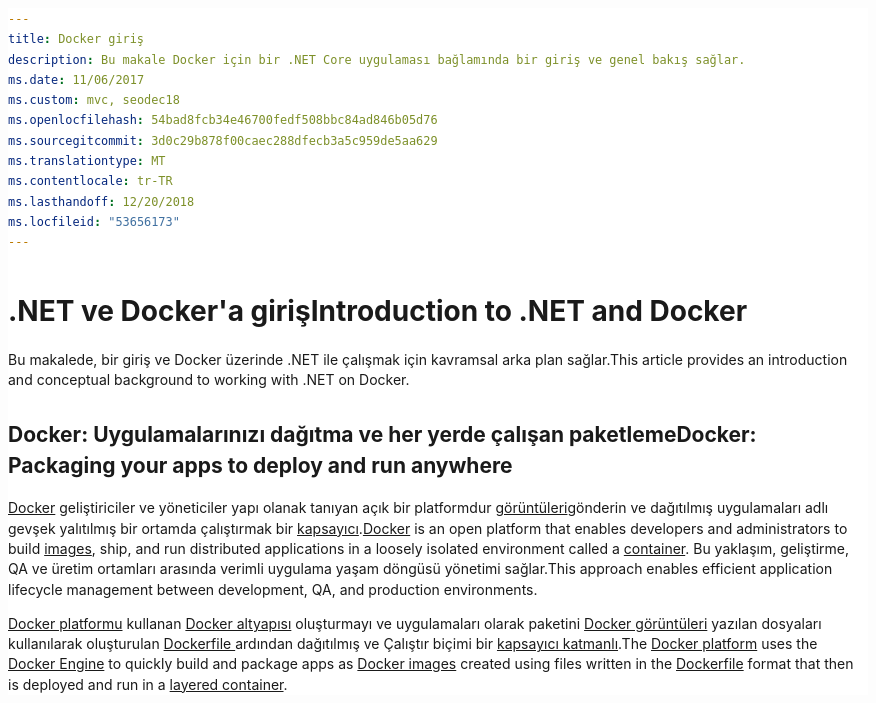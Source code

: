 ```yaml
---
title: Docker giriş
description: Bu makale Docker için bir .NET Core uygulaması bağlamında bir giriş ve genel bakış sağlar.
ms.date: 11/06/2017
ms.custom: mvc, seodec18
ms.openlocfilehash: 54bad8fcb34e46700fedf508bbc84ad846b05d76
ms.sourcegitcommit: 3d0c29b878f00caec288dfecb3a5c959de5aa629
ms.translationtype: MT
ms.contentlocale: tr-TR
ms.lasthandoff: 12/20/2018
ms.locfileid: "53656173"
---
```

# <a name="introduction-to-net-and-docker"></a><span data-ttu-id="f3f58-103">.NET ve Docker'a giriş</span><span class="sxs-lookup"><span data-stu-id="f3f58-103">Introduction to .NET and Docker</span></span>

<span data-ttu-id="f3f58-104">Bu makalede, bir giriş ve Docker üzerinde .NET ile çalışmak için kavramsal arka plan sağlar.</span><span class="sxs-lookup"><span data-stu-id="f3f58-104">This article provides an introduction and conceptual background to working with .NET on Docker.</span></span>

## <a name="docker-packaging-your-apps-to-deploy-and-run-anywhere"></a><span data-ttu-id="f3f58-105">Docker: Uygulamalarınızı dağıtma ve her yerde çalışan paketleme</span><span class="sxs-lookup"><span data-stu-id="f3f58-105">Docker: Packaging your apps to deploy and run anywhere</span></span>

<span data-ttu-id="f3f58-106">[Docker](../../standard/microservices-architecture/container-docker-introduction/docker-defined.md) geliştiriciler ve yöneticiler yapı olanak tanıyan açık bir platformdur [görüntüleri](https://docs.docker.com/glossary/?term=image)gönderin ve dağıtılmış uygulamaları adlı gevşek yalıtılmış bir ortamda çalıştırmak bir [kapsayıcı](https://www.docker.com/what-container).</span><span class="sxs-lookup"><span data-stu-id="f3f58-106">[Docker](../../standard/microservices-architecture/container-docker-introduction/docker-defined.md) is an open platform that enables developers and administrators to build [images](https://docs.docker.com/glossary/?term=image), ship, and run distributed applications in a loosely isolated environment called a [container](https://www.docker.com/what-container).</span></span> <span data-ttu-id="f3f58-107">Bu yaklaşım, geliştirme, QA ve üretim ortamları arasında verimli uygulama yaşam döngüsü yönetimi sağlar.</span><span class="sxs-lookup"><span data-stu-id="f3f58-107">This approach enables efficient application lifecycle management between development, QA, and production environments.</span></span>
 
<span data-ttu-id="f3f58-108">[Docker platformu](https://docs.docker.com/engine/docker-overview/#the-docker-platform) kullanan [Docker altyapısı](https://docs.docker.com/engine/docker-overview/#docker-engine) oluşturmayı ve uygulamaları olarak paketini [Docker görüntüleri](https://docs.docker.com/glossary/?term=image) yazılan dosyaları kullanılarak oluşturulan [Dockerfile ](https://docs.docker.com/glossary/?term=Dockerfile) ardından dağıtılmış ve Çalıştır biçimi bir [kapsayıcı katmanlı](https://docs.docker.com/engine/userguide/storagedriver/imagesandcontainers/#container-and-layers).</span><span class="sxs-lookup"><span data-stu-id="f3f58-108">The [Docker platform](https://docs.docker.com/engine/docker-overview/#the-docker-platform) uses the [Docker Engine](https://docs.docker.com/engine/docker-overview/#docker-engine) to quickly build and package apps as [Docker images](https://docs.docker.com/glossary/?term=image) created using files written in the [Dockerfile](https://docs.docker.com/glossary/?term=Dockerfile) format that then is deployed and run in a [layered container](https://docs.docker.com/engine/userguide/storagedriver/imagesandcontainers/#container-and-layers).</span></span>
